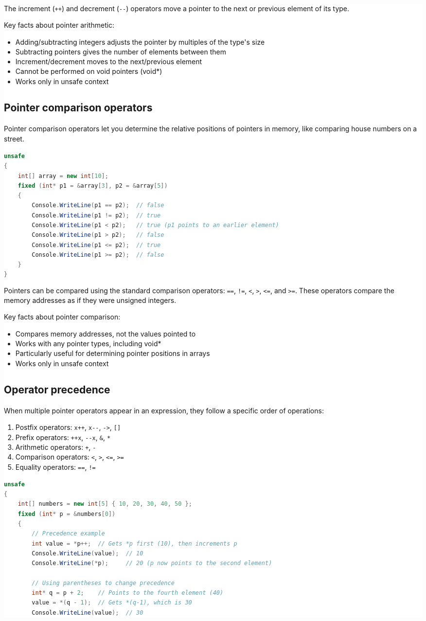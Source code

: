 The increment (`++`) and decrement (`--`) operators move a pointer to the next or previous element of its type.

Key facts about pointer arithmetic:
- Adding/subtracting integers adjusts the pointer by multiples of the type's size
- Subtracting pointers gives the number of elements between them
- Increment/decrement moves to the next/previous element
- Cannot be performed on void pointers (void*)
- Works only in unsafe context

## Pointer comparison operators

Pointer comparison operators let you determine the relative positions of pointers in memory, like comparing house numbers on a street.

```csharp
unsafe
{
    int[] array = new int[10];
    fixed (int* p1 = &array[3], p2 = &array[5])
    {
        Console.WriteLine(p1 == p2);  // false
        Console.WriteLine(p1 != p2);  // true
        Console.WriteLine(p1 < p2);   // true (p1 points to an earlier element)
        Console.WriteLine(p1 > p2);   // false
        Console.WriteLine(p1 <= p2);  // true
        Console.WriteLine(p1 >= p2);  // false
    }
}
```

Pointers can be compared using the standard comparison operators: `==`, `!=`, `<`, `>`, `<=`, and `>=`. These operators compare the memory addresses as if they were unsigned integers.

Key facts about pointer comparison:
- Compares memory addresses, not the values pointed to
- Works with any pointer types, including void*
- Particularly useful for determining pointer positions in arrays
- Works only in unsafe context

## Operator precedence

When multiple pointer operators appear in an expression, they follow a specific order of operations:

1. Postfix operators: `x++`, `x--`, `->`, `[]`
2. Prefix operators: `++x`, `--x`, `&`, `*`
3. Arithmetic operators: `+`, `-`
4. Comparison operators: `<`, `>`, `<=`, `>=`
5. Equality operators: `==`, `!=`

```csharp
unsafe
{
    int[] numbers = new int[5] { 10, 20, 30, 40, 50 };
    fixed (int* p = &numbers[0])
    {
        // Precedence example
        int value = *p++;  // Gets *p first (10), then increments p
        Console.WriteLine(value);  // 10
        Console.WriteLine(*p);     // 20 (p now points to the second element)
        
        // Using parentheses to change precedence
        int* q = p + 2;    // Points to the fourth element (40)
        value = *(q - 1);  // Gets *(q-1), which is 30
        Console.WriteLine(value);  // 30
```